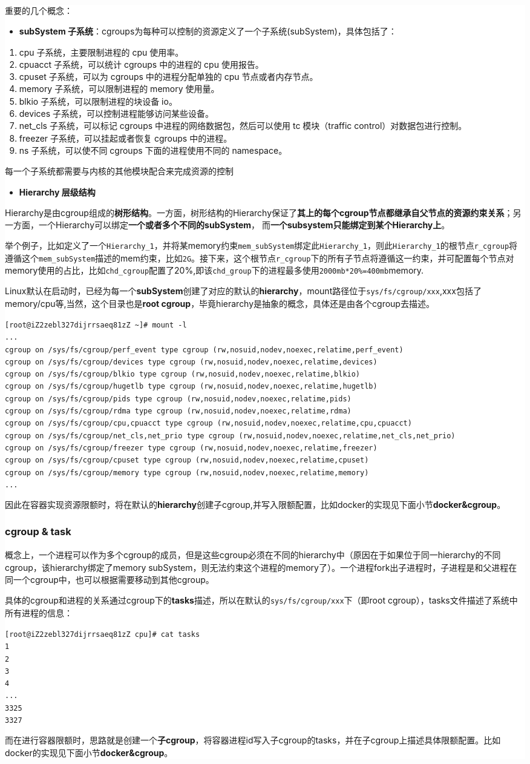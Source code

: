 重要的几个概念：

- **subSystem 子系统**：cgroups为每种可以控制的资源定义了一个子系统(subSystem)，具体包括了：
1. cpu 子系统，主要限制进程的 cpu 使用率。
2. cpuacct 子系统，可以统计 cgroups 中的进程的 cpu 使用报告。
3. cpuset 子系统，可以为 cgroups 中的进程分配单独的 cpu 节点或者内存节点。
4. memory 子系统，可以限制进程的 memory 使用量。
5. blkio 子系统，可以限制进程的块设备 io。
6. devices 子系统，可以控制进程能够访问某些设备。
7. net_cls 子系统，可以标记 cgroups 中进程的网络数据包，然后可以使用 tc 模块（traffic control）对数据包进行控制。
8. freezer 子系统，可以挂起或者恢复 cgroups 中的进程。
9. ns 子系统，可以使不同 cgroups 下面的进程使用不同的 namespace。

每一个子系统都需要与内核的其他模块配合来完成资源的控制

- **Hierarchy 层级结构**

Hierarchy是由cgroup组成的**树形结构**。一方面，树形结构的Hierarchy保证了**其上的每个cgroup节点都继承自父节点的资源约束关系**；另一方面，一个Hierarchy可以绑定**一个或者多个不同的subSystem**， 而**一个subsystem只能绑定到某个Hierarchy上**。 

举个例子，比如定义了一个`Hierarchy_1`，并将某memory约束`mem_subSystem`绑定此`Hierarchy_1`，则此`Hierarchy_1`的根节点`r_cgroup`将遵循这个`mem_subSystem`描述的mem约束，比如`2G`。接下来，这个根节点`r_cgroup`下的所有子节点将遵循这一约束，并可配置每个节点对memory使用的占比，比如`chd_cgroup`配置了20%,即该`chd_group`下的进程最多使用`2000mb*20%=400mb`memory.

Linux默认在启动时，已经为每一个**subSystem**创建了对应的默认的**hierarchy**，mount路径位于`sys/fs/cgroup/xxx`,xxx包括了memory/cpu等,当然，这个目录也是**root cgroup**，毕竟hierarchy是抽象的概念，具体还是由各个cgroup去描述。
```shell
[root@iZ2zebl327dijrrsaeq81zZ ~]# mount -l
...
cgroup on /sys/fs/cgroup/perf_event type cgroup (rw,nosuid,nodev,noexec,relatime,perf_event)
cgroup on /sys/fs/cgroup/devices type cgroup (rw,nosuid,nodev,noexec,relatime,devices)
cgroup on /sys/fs/cgroup/blkio type cgroup (rw,nosuid,nodev,noexec,relatime,blkio)
cgroup on /sys/fs/cgroup/hugetlb type cgroup (rw,nosuid,nodev,noexec,relatime,hugetlb)
cgroup on /sys/fs/cgroup/pids type cgroup (rw,nosuid,nodev,noexec,relatime,pids)
cgroup on /sys/fs/cgroup/rdma type cgroup (rw,nosuid,nodev,noexec,relatime,rdma)
cgroup on /sys/fs/cgroup/cpu,cpuacct type cgroup (rw,nosuid,nodev,noexec,relatime,cpu,cpuacct)
cgroup on /sys/fs/cgroup/net_cls,net_prio type cgroup (rw,nosuid,nodev,noexec,relatime,net_cls,net_prio)
cgroup on /sys/fs/cgroup/freezer type cgroup (rw,nosuid,nodev,noexec,relatime,freezer)
cgroup on /sys/fs/cgroup/cpuset type cgroup (rw,nosuid,nodev,noexec,relatime,cpuset)
cgroup on /sys/fs/cgroup/memory type cgroup (rw,nosuid,nodev,noexec,relatime,memory)
...
```
因此在容器实现资源限额时，将在默认的**hierarchy**创建子cgroup,并写入限额配置，比如docker的实现见下面小节**docker&cgroup**。

### cgroup & task

概念上，一个进程可以作为多个cgroup的成员，但是这些cgroup必须在不同的hierarchy中（原因在于如果位于同一hierarchy的不同cgroup，该hierarchy绑定了memory subSystem，则无法约束这个进程的memory了）。一个进程fork出子进程时，子进程是和父进程在同一个cgroup中，也可以根据需要移动到其他cgroup。

具体的cgroup和进程的关系通过cgroup下的**tasks**描述，所以在默认的`sys/fs/cgroup/xxx`下（即root cgroup），tasks文件描述了系统中所有进程的信息：
```shell
[root@iZ2zebl327dijrrsaeq81zZ cpu]# cat tasks 
1
2
3
4
...
3325
3327
```
而在进行容器限额时，思路就是创建一个**子cgroup**，将容器进程id写入子cgroup的tasks，并在子cgroup上描述具体限额配置。比如docker的实现见下面小节**docker&cgroup**。
